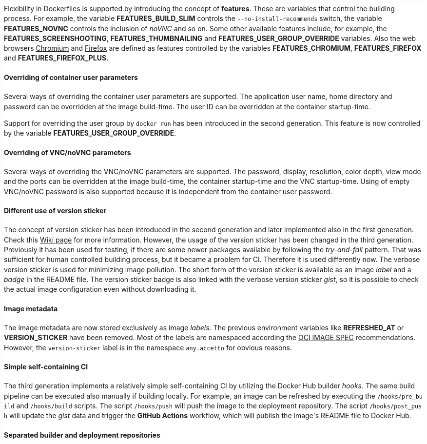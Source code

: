 Flexibility in Dockerfiles is supported by introducing the concept of **features**. These are variables that control the building process. For example, the variable **FEATURES_BUILD_SLIM** controls the `--no-install-recommends` switch, the variable **FEATURES_NOVNC** controls the inclusion of *noVNC* and so on. Some other available features include, for example, the **FEATURES_SCREENSHOOTING**, **FEATURES_THUMBNAILING** and **FEATURES_USER_GROUP_OVERRIDE** variables. Also the web browsers [Chromium][chromium] and [Firefox][firefox] are defined as features controlled by the variables **FEATURES_CHROMIUM**, **FEATURES_FIREFOX** and **FEATURES_FIREFOX_PLUS**.

#### Overriding of container user parameters

Several ways of overriding the container user parameters are supported. The application user name, home directory and password can be overridden at the image build-time. The user ID can be overridden at the container startup-time.

Support for overriding the user group by `docker run` has been introduced in the second generation. This feature is now controlled by the variable **FEATURES_USER_GROUP_OVERRIDE**.

#### Overriding of VNC/noVNC parameters

Several ways of overriding the VNC/noVNC parameters are supported. The password, display, resolution, color depth, view mode and the ports can be overridden at the image build-time, the container startup-time and the VNC startup-time. Using of empty VNC/noVNC password is also supported because it is independent from the container user password.

#### Different use of version sticker

The concept of version sticker has been introduced in the second generation and later implemented also in the first generation. Check this [Wiki page](https://github.com/accetto/xubuntu-vnc/wiki/Version-sticker) for more information. However, the usage of the version sticker has been changed in the third generation. Previously it has been used for testing, if there are some newer packages available by following the *try-and-fail* pattern. That was sufficient for human controlled building process, but it became a problem for CI. Therefore it is used differently now. The verbose version sticker is used for minimizing image pollution. The short form of the version sticker is available as an image *label* and a *badge* in the README file. The version sticker badge is also linked with the verbose version sticker *gist*, so it is possible to check the actual image configuration even without downloading it.

#### Image metadata

The image metadata are now stored exclusively as image *labels*. The previous environment variables like **REFRESHED_AT** or **VERSION_STICKER** have been removed. Most of the labels are namespaced according the [OCI IMAGE SPEC](https://github.com/opencontainers/image-spec) recommendations. However, the `version-sticker` label is in the namespace `any.accetto` for obvious reasons.

#### Simple self-containing CI

The third generation implements a relatively simple self-containing CI by utilizing the Docker Hub builder *hooks*. The same build pipeline can be executed also manually if building locally. For example, an image can be refreshed by executing the `/hooks/pre_build` and `/hooks/build` scripts. The script `/hooks/push` will push the image to the deployment repository. The script `/hooks/post_push` will update the *gist* data and trigger the **GitHub Actions** workflow, which will publish the image's README file to Docker Hub.

#### Separated builder and deployment repositories


[this-docker]: https://hub.docker.com/u/accetto/
[this-changelog]: https://github.com/accetto/ubuntu-vnc-xfce-g3/blob/master/CHANGELOG.md
[this-discussions]: https://github.com/accetto/ubuntu-vnc-xfce-g3/discussions
[this-github]: https://github.com/accetto/ubuntu-vnc-xfce-g3/
[this-issues]: https://github.com/accetto/ubuntu-vnc-xfce-g3/issues
[this-wiki]: https://github.com/accetto/ubuntu-vnc-xfce-g3/wiki
[this-diagram-dockerfile-stages]: https://raw.githubusercontent.com/accetto/ubuntu-vnc-xfce-g3/master/docker/doc/images/Dockerfile.xfce.png
[this-dockerfile-base]: https://github.com/accetto/ubuntu-vnc-xfce-g3/blob/master/docker/Dockerfile.xfce
[this-readme-image-base]: https://github.com/accetto/ubuntu-vnc-xfce-g3/blob/master/docker/xfce/README.md
[this-readme-image-chromium]: https://github.com/accetto/ubuntu-vnc-xfce-g3/blob/master/docker/xfce-chromium/README.md
[this-readme-image-firefox]: https://github.com/accetto/ubuntu-vnc-xfce-g3/tree/master/docker/xfce-firefox
[accetto-docker-ubuntu-vnc-xfce-g3]: https://hub.docker.com/r/accetto/ubuntu-vnc-xfce-g3
[accetto-docker-ubuntu-vnc-xfce-chromium-g3]: https://hub.docker.com/r/accetto/ubuntu-vnc-xfce-chromium-g3
[accetto-github-xubuntu-vnc]: https://github.com/accetto/xubuntu-vnc/
[accetto-github-xubuntu-vnc-novnc]: https://github.com/accetto/xubuntu-vnc-novnc/
[accetto-docker-ubuntu-vnc-xfce-firefox-g3]: https://hub.docker.com/r/accetto/ubuntu-vnc-xfce-firefox-g3
[accetto-docker-ubuntu-vnc-xfce]: https://github.com/accetto/ubuntu-vnc-xfce
[accetto-docker-ubuntu-vnc-xfce-chromium]: https://github.com/accetto/ubuntu-vnc-xfce-chromium
[accetto-docker-ubuntu-vnc-xfce-firefox]: https://github.com/accetto/ubuntu-vnc-xfce-firefox
[accetto-docker-ubuntu-vnc-xfce-firefox-plus]: https://github.com/accetto/ubuntu-vnc-xfce-firefox-plus
[accetto-docker-argbash-docker]: https://hub.docker.com/r/accetto/argbash-docker
[accetto-github-headless-drawing-g3]: https://github.com/accetto/headless-drawing-g3
[docker-ubuntu]: https://hub.docker.com/_/ubuntu/
[docker-doc-build-with-buildkit]: https://docs.docker.com/develop/develop-images/build_enhancements/
[ubuntu-packages-search]: https://packages.ubuntu.com/
[argbash-doc]: https://argbash.readthedocs.io/en/stable/index.html
[badgen]: https://badgen.net/
[chromium]: https://www.chromium.org/Home
[dockerhub]: https://hub.docker.com/
[firefox]: https://www.mozilla.org
[github]: https://github.com/
[novnc]: https://github.com/kanaka/noVNC
[tigervnc]: http://tigervnc.org
[xfce]: http://www.xfce.org
[badge-github-workflow-dockerhub-autobuild]: https://github.com/accetto/ubuntu-vnc-xfce-g3/workflows/dockerhub-autobuild/badge.svg
[badge-github-workflow-dockerhub-post-push]: https://github.com/accetto/ubuntu-vnc-xfce-g3/workflows/dockerhub-post-push/badge.svg
[badge-github-release]: https://badgen.net/github/release/accetto/ubuntu-vnc-xfce-g3?icon=github&label=release
[badge-github-release-date]: https://img.shields.io/github/release-date/accetto/ubuntu-vnc-xfce-g3?logo=github
[badge-github-stars]: https://badgen.net/github/stars/accetto/ubuntu-vnc-xfce-g3?icon=github&label=stars
[badge-github-forks]: https://badgen.net/github/forks/accetto/ubuntu-vnc-xfce-g3?icon=github&label=forks
[badge-github-releases]: https://badgen.net/github/releases/accetto/ubuntu-vnc-xfce-g3?icon=github&label=releases
[badge-github-commits]: https://badgen.net/github/commits/accetto/ubuntu-vnc-xfce-g3?icon=github&label=commits
[badge-github-last-commit]: https://badgen.net/github/last-commit/accetto/ubuntu-vnc-xfce-g3?icon=github&label=last%20commit
[badge-github-closed-issues]: https://badgen.net/github/closed-issues/accetto/ubuntu-vnc-xfce-g3?icon=github&label=closed%20issues
[badge-github-open-issues]: https://badgen.net/github/open-issues/accetto/ubuntu-vnc-xfce-g3?icon=github&label=open%20issues